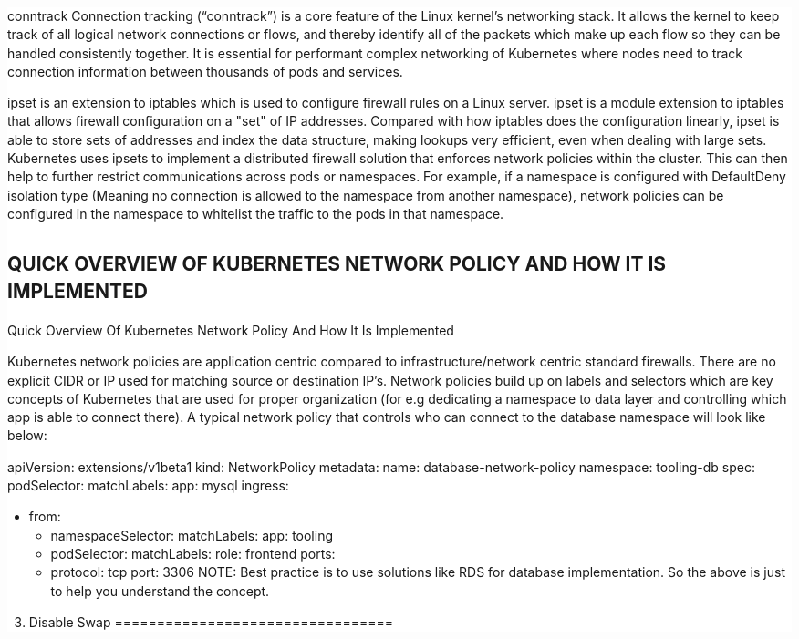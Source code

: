 conntrack Connection tracking (“conntrack”) is a core feature of the Linux kernel’s networking stack. It allows the kernel to keep track of all logical network connections or flows, and thereby identify all of the packets which make up each flow so they can be handled consistently together. It is essential for performant complex networking of Kubernetes where nodes need to track connection information between thousands of pods and services.

ipset is an extension to iptables which is used to configure firewall rules on a Linux server. ipset is a module extension to iptables that allows firewall configuration on a "set" of IP addresses. Compared with how iptables does the configuration linearly, ipset is able to store sets of addresses and index the data structure, making lookups very efficient, even when dealing with large sets. Kubernetes uses ipsets to implement a distributed firewall solution that enforces network policies within the cluster. This can then help to further restrict communications across pods or namespaces. For example, if a namespace is configured with DefaultDeny isolation type (Meaning no connection is allowed to the namespace from another namespace), network policies can be configured in the namespace to whitelist the traffic to the pods in that namespace.


## QUICK OVERVIEW OF KUBERNETES NETWORK POLICY AND HOW IT IS IMPLEMENTED
Quick Overview Of Kubernetes Network Policy And How It Is Implemented

Kubernetes network policies are application centric compared to infrastructure/network centric standard firewalls. There are no explicit CIDR or IP used for matching source or destination IP’s. Network policies build up on labels and selectors which are key concepts of Kubernetes that are used for proper organization (for e.g dedicating a namespace to data layer and controlling which app is able to connect there). A typical network policy that controls who can connect to the database namespace will look like below:

apiVersion: extensions/v1beta1
kind: NetworkPolicy
metadata:
  name: database-network-policy
  namespace: tooling-db
spec:
  podSelector:
    matchLabels:
      app: mysql
  ingress:
   - from:
     - namespaceSelector:
       matchLabels:
         app: tooling
     - podSelector:
       matchLabels:
       role: frontend
   ports:
     - protocol: tcp
     port: 3306
NOTE: Best practice is to use solutions like RDS for database implementation. So the above is just to help you understand the concept.

3. Disable Swap
=================================
